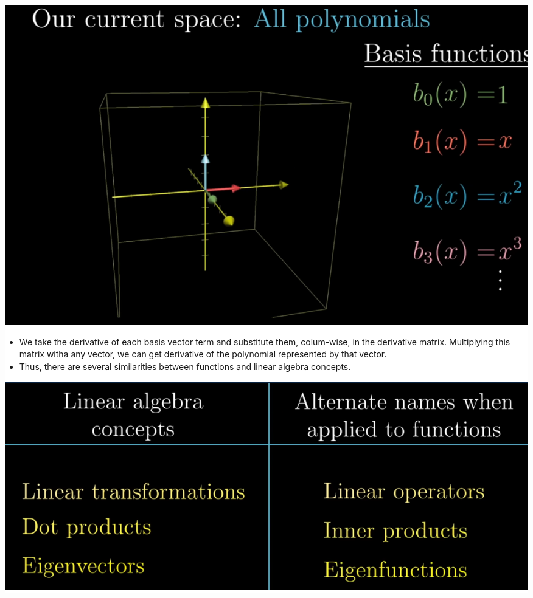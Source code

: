 ![Screenshot from 2024-07-01 23-44-40.png](Linear%20Algebra%207b2ecec57ba24509bdd0f099c8067e7b/Screenshot_from_2024-07-01_23-44-40.png)

- We take the derivative of each basis vector term and substitute them, colum-wise, in the derivative matrix. Multiplying this matrix witha any vector, we can get derivative of the polynomial represented by that vector.
- Thus, there are several similarities between functions and linear algebra concepts.

![Screenshot from 2024-07-01 23-51-41.png](Linear%20Algebra%207b2ecec57ba24509bdd0f099c8067e7b/Screenshot_from_2024-07-01_23-51-41.png)
